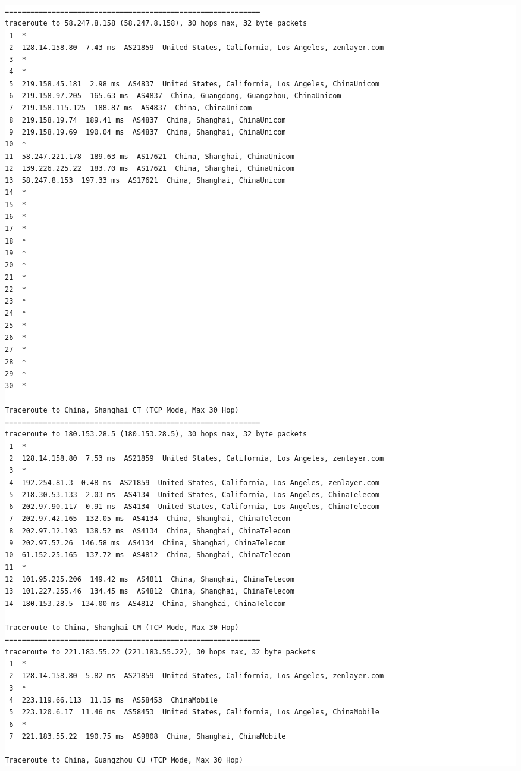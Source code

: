 ```properties
============================================================
traceroute to 58.247.8.158 (58.247.8.158), 30 hops max, 32 byte packets
 1  *
 2  128.14.158.80  7.43 ms  AS21859  United States, California, Los Angeles, zenlayer.com
 3  *
 4  *
 5  219.158.45.181  2.98 ms  AS4837  United States, California, Los Angeles, ChinaUnicom
 6  219.158.97.205  165.63 ms  AS4837  China, Guangdong, Guangzhou, ChinaUnicom
 7  219.158.115.125  188.87 ms  AS4837  China, ChinaUnicom
 8  219.158.19.74  189.41 ms  AS4837  China, Shanghai, ChinaUnicom
 9  219.158.19.69  190.04 ms  AS4837  China, Shanghai, ChinaUnicom
10  *
11  58.247.221.178  189.63 ms  AS17621  China, Shanghai, ChinaUnicom
12  139.226.225.22  183.70 ms  AS17621  China, Shanghai, ChinaUnicom
13  58.247.8.153  197.33 ms  AS17621  China, Shanghai, ChinaUnicom
14  *
15  *
16  *
17  *
18  *
19  *
20  *
21  *
22  *
23  *
24  *
25  *
26  *
27  *
28  *
29  *
30  *

Traceroute to China, Shanghai CT (TCP Mode, Max 30 Hop)
============================================================
traceroute to 180.153.28.5 (180.153.28.5), 30 hops max, 32 byte packets
 1  *
 2  128.14.158.80  7.53 ms  AS21859  United States, California, Los Angeles, zenlayer.com
 3  *
 4  192.254.81.3  0.48 ms  AS21859  United States, California, Los Angeles, zenlayer.com
 5  218.30.53.133  2.03 ms  AS4134  United States, California, Los Angeles, ChinaTelecom
 6  202.97.90.117  0.91 ms  AS4134  United States, California, Los Angeles, ChinaTelecom
 7  202.97.42.165  132.05 ms  AS4134  China, Shanghai, ChinaTelecom
 8  202.97.12.193  138.52 ms  AS4134  China, Shanghai, ChinaTelecom
 9  202.97.57.26  146.58 ms  AS4134  China, Shanghai, ChinaTelecom
10  61.152.25.165  137.72 ms  AS4812  China, Shanghai, ChinaTelecom
11  *
12  101.95.225.206  149.42 ms  AS4811  China, Shanghai, ChinaTelecom
13  101.227.255.46  134.45 ms  AS4812  China, Shanghai, ChinaTelecom
14  180.153.28.5  134.00 ms  AS4812  China, Shanghai, ChinaTelecom

Traceroute to China, Shanghai CM (TCP Mode, Max 30 Hop)
============================================================
traceroute to 221.183.55.22 (221.183.55.22), 30 hops max, 32 byte packets
 1  *
 2  128.14.158.80  5.82 ms  AS21859  United States, California, Los Angeles, zenlayer.com
 3  *
 4  223.119.66.113  11.15 ms  AS58453  ChinaMobile
 5  223.120.6.17  11.46 ms  AS58453  United States, California, Los Angeles, ChinaMobile
 6  *
 7  221.183.55.22  190.75 ms  AS9808  China, Shanghai, ChinaMobile

Traceroute to China, Guangzhou CU (TCP Mode, Max 30 Hop)
```